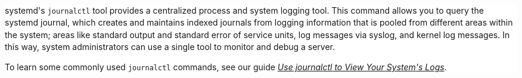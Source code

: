 systemd's `journalctl` tool provides a centralized process and system logging tool. This command allows you to query the systemd journal, which creates and maintains indexed journals from logging information that is pooled from different areas within the system; areas like standard output and standard error of service units, log messages via syslog, and kernel log messages. In this way, system administrators can use a single tool to monitor and debug a server.

To learn some commonly used `journalctl` commands, see our guide *[Use journalctl to View Your System's Logs](https://www.linode.com/docs/quick-answers/linux/how-to-use-journalctl/)*.
